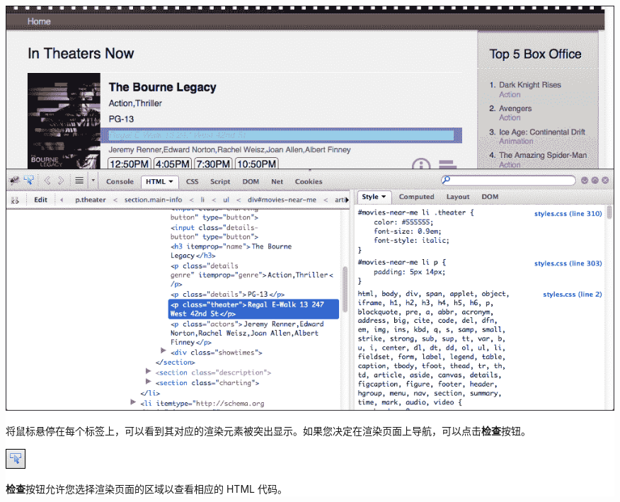 ![操纵 HTML 和 CSS](img/5689_11_05.jpg)

将鼠标悬停在每个标签上，可以看到其对应的渲染元素被突出显示。如果您决定在渲染页面上导航，可以点击**检查**按钮。

![操纵 HTML 和 CSS](img/5689_11_06.jpg)

**检查**按钮允许您选择渲染页面的区域以查看相应的 HTML 代码。

